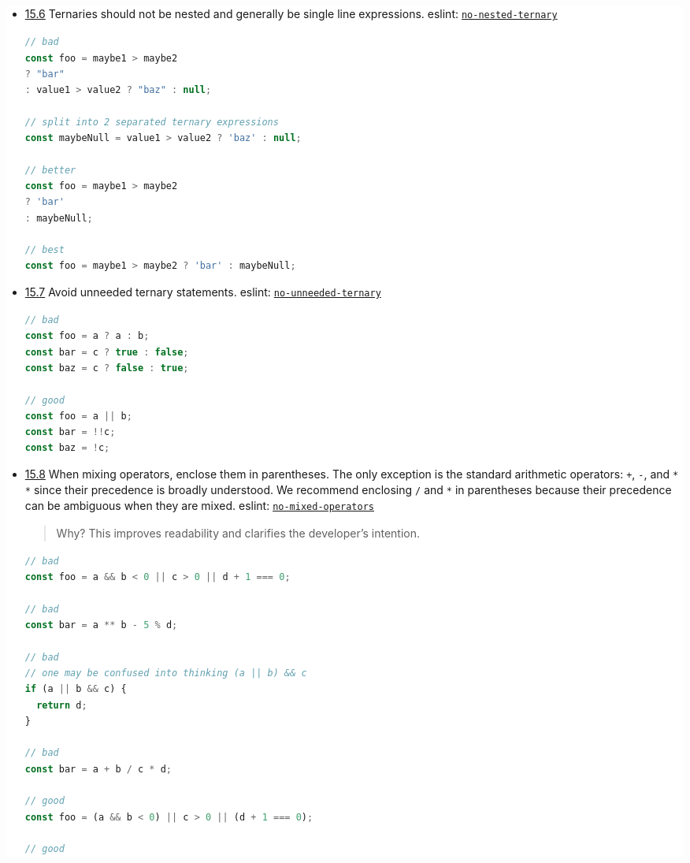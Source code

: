 <a name="comparison--nested-ternaries"></a><a name="15.6"></a>
- [15.6](#comparison--nested-ternaries) Ternaries should not be nested and generally be single line expressions. eslint: [`no-nested-ternary`](https://eslint.org/docs/rules/no-nested-ternary.html)

  ```javascript
  // bad
  const foo = maybe1 > maybe2
  ? "bar"
  : value1 > value2 ? "baz" : null;

  // split into 2 separated ternary expressions
  const maybeNull = value1 > value2 ? 'baz' : null;

  // better
  const foo = maybe1 > maybe2
  ? 'bar'
  : maybeNull;

  // best
  const foo = maybe1 > maybe2 ? 'bar' : maybeNull;
  ```

<a name="comparison--unneeded-ternary"></a><a name="15.7"></a>
- [15.7](#comparison--unneeded-ternary) Avoid unneeded ternary statements. eslint: [`no-unneeded-ternary`](https://eslint.org/docs/rules/no-unneeded-ternary.html)

  ```javascript
  // bad
  const foo = a ? a : b;
  const bar = c ? true : false;
  const baz = c ? false : true;

  // good
  const foo = a || b;
  const bar = !!c;
  const baz = !c;
  ```

<a name="comparison--no-mixed-operators"></a>
- [15.8](#comparison--no-mixed-operators) When mixing operators, enclose them in parentheses. The only exception is the standard arithmetic operators: `+`, `-`, and `**` since their precedence is broadly understood. We recommend enclosing `/` and `*` in parentheses because their precedence can be ambiguous when they are mixed. eslint: [`no-mixed-operators`](https://eslint.org/docs/rules/no-mixed-operators.html)

  > Why? This improves readability and clarifies the developer’s intention.

  ```javascript
  // bad
  const foo = a && b < 0 || c > 0 || d + 1 === 0;

  // bad
  const bar = a ** b - 5 % d;

  // bad
  // one may be confused into thinking (a || b) && c
  if (a || b && c) {
    return d;
  }

  // bad
  const bar = a + b / c * d;

  // good
  const foo = (a && b < 0) || c > 0 || (d + 1 === 0);

  // good
  ```